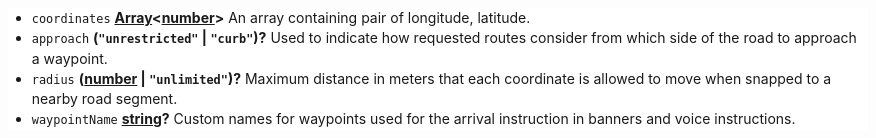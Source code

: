 - `coordinates` **[Array][51]&lt;[number][46]>** An array containing pair of longitude, latitude.
- `approach` **(`"unrestricted"` \| `"curb"`)?** Used to indicate how requested routes consider from which side of the road to approach a waypoint.
- `radius` **([number][46] \| `"unlimited"`)?** Maximum distance in meters that each coordinate is allowed to move when snapped to a nearby road segment.
- `waypointName` **[string][39]?** Custom names for waypoints used for the arrival instruction in banners and voice instructions.

[1]: #tilesets

[2]: #listtilesets

[3]: #datasets

[4]: #listdatasets

[5]: #createdataset

[6]: #getdataset

[7]: #updatedataset

[8]: #deletedataset

[9]: #listfeatures

[10]: #putfeature

[11]: #getfeature

[12]: #deletefeature

[13]: #tilequery

[14]: #listfeatures-1

[15]: #tokens

[16]: #listtokens

[17]: #createtoken

[18]: #createtemporarytoken

[19]: #updatetoken

[20]: #gettoken

[21]: #deletetoken

[22]: #listscopes

[23]: #directions

[24]: #getdirections

[25]: #styles

[26]: #getstyle

[27]: #createstyle

[28]: #updatestyle

[29]: #deletestyle

[30]: #liststyles

[31]: #putstyleicon

[32]: #deletestyleicon

[33]: #getstylesprite

[34]: #getfontglyphrange

[35]: #getembeddablehtml

[36]: #waypoints

[37]: https://www.mapbox.com/api-documentation/#list-tilesets

[38]: https://developer.mozilla.org/docs/Web/JavaScript/Reference/Global_Objects/Object

[39]: https://developer.mozilla.org/docs/Web/JavaScript/Reference/Global_Objects/String

[40]: https://www.mapbox.com/api-documentation/#list-datasets

[41]: https://www.mapbox.com/api-documentation/#create-dataset

[42]: https://www.mapbox.com/api-documentation/#retrieve-a-dataset

[43]: https://www.mapbox.com/api-documentation/#update-a-dataset

[44]: https://www.mapbox.com/api-documentation/#delete-a-dataset

[45]: https://www.mapbox.com/api-documentation/#list-features

[46]: https://developer.mozilla.org/docs/Web/JavaScript/Reference/Global_Objects/Number

[47]: https://www.mapbox.com/api-documentation/#insert-or-update-a-feature

[48]: https://www.mapbox.com/api-documentation/#retrieve-a-feature

[49]: https://www.mapbox.com/api-documentation/#delete-a-feature

[50]: https://www.mapbox.com/api-documentation/#tilequery

[51]: https://developer.mozilla.org/docs/Web/JavaScript/Reference/Global_Objects/Array

[52]: https://developer.mozilla.org/docs/Web/JavaScript/Reference/Global_Objects/Boolean

[53]: https://www.mapbox.com/api-documentation/#list-tokens

[54]: https://www.mapbox.com/api-documentation/#create-token

[55]: https://www.mapbox.com/api-documentation/#create-temporary-token

[56]: https://www.mapbox.com/api-documentation/#update-a-token

[57]: https://www.mapbox.com/api-documentation/#retrieve-a-token

[58]: https://www.mapbox.com/api-documentation/?language=cURL#delete-a-token

[59]: https://www.mapbox.com/api-documentation/#list-scopes

[60]: https://www.mapbox.com/api-documentation/#directions

[61]: #waypoints

[62]: https://www.mapbox.com/api-documentation/#retrieve-a-style

[63]: https://www.mapbox.com/api-documentation/#create-a-style

[64]: https://www.mapbox.com/api-documentation/#update-a-style

[65]: https://developer.mozilla.org/docs/Web/JavaScript/Reference/Global_Objects/Date

[66]: https://developer.mozilla.org/docs/Web/API/Blob

[67]: https://developer.mozilla.org/docs/Web/JavaScript/Reference/Global_Objects/ArrayBuffer

[68]: https://www.mapbox.com/api-documentation/?language=JavaScript#retrieve-a-sprite-image-or-json

[69]: https://www.mapbox.com/api-documentation/?language=JavaScript#retrieve-font-glyph-ranges

[70]: https://www.mapbox.com/api-documentation/?language=JavaScript#embed-a-style
